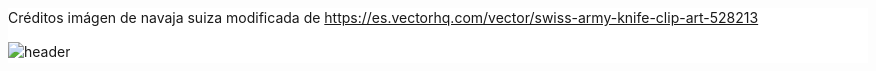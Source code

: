 Créditos
imágen de navaja suiza  modificada de https://es.vectorhq.com/vector/swiss-army-knife-clip-art-528213







































![header](/Tutoriales-IFC/assets/header.png)

